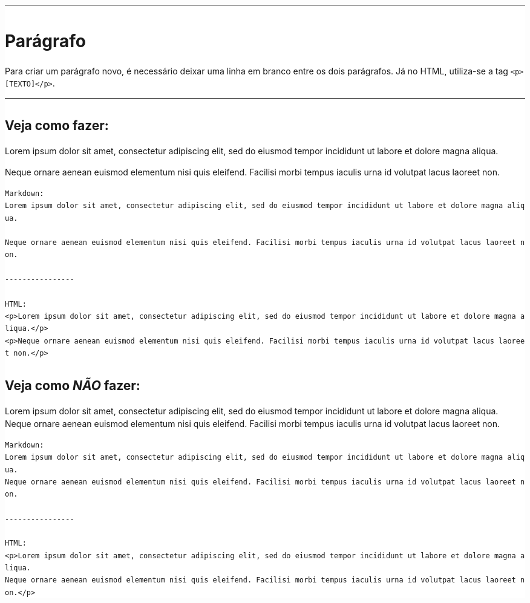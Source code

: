 ----
    
# Parágrafo

Para criar um parágrafo novo, é necessário deixar uma linha em branco entre os dois parágrafos. Já no HTML, utiliza-se a tag `<p>[TEXTO]</p>`.
    
<hr>

## Veja como fazer:

Lorem ipsum dolor sit amet, consectetur adipiscing elit, sed do eiusmod tempor incididunt ut labore et dolore magna aliqua. 

Neque ornare aenean euismod elementum nisi quis eleifend. Facilisi morbi tempus iaculis urna id volutpat lacus laoreet non.
```
Markdown:
Lorem ipsum dolor sit amet, consectetur adipiscing elit, sed do eiusmod tempor incididunt ut labore et dolore magna aliqua. 

Neque ornare aenean euismod elementum nisi quis eleifend. Facilisi morbi tempus iaculis urna id volutpat lacus laoreet non.

----------------

HTML:
<p>Lorem ipsum dolor sit amet, consectetur adipiscing elit, sed do eiusmod tempor incididunt ut labore et dolore magna aliqua.</p>
<p>Neque ornare aenean euismod elementum nisi quis eleifend. Facilisi morbi tempus iaculis urna id volutpat lacus laoreet non.</p>
```

## Veja como *NÃO* fazer:

Lorem ipsum dolor sit amet, consectetur adipiscing elit, sed do eiusmod tempor incididunt ut labore et dolore magna aliqua. 
Neque ornare aenean euismod elementum nisi quis eleifend. Facilisi morbi tempus iaculis urna id volutpat lacus laoreet non.
```
Markdown:
Lorem ipsum dolor sit amet, consectetur adipiscing elit, sed do eiusmod tempor incididunt ut labore et dolore magna aliqua. 
Neque ornare aenean euismod elementum nisi quis eleifend. Facilisi morbi tempus iaculis urna id volutpat lacus laoreet non.

----------------

HTML:
<p>Lorem ipsum dolor sit amet, consectetur adipiscing elit, sed do eiusmod tempor incididunt ut labore et dolore magna aliqua.
Neque ornare aenean euismod elementum nisi quis eleifend. Facilisi morbi tempus iaculis urna id volutpat lacus laoreet non.</p>
```
    